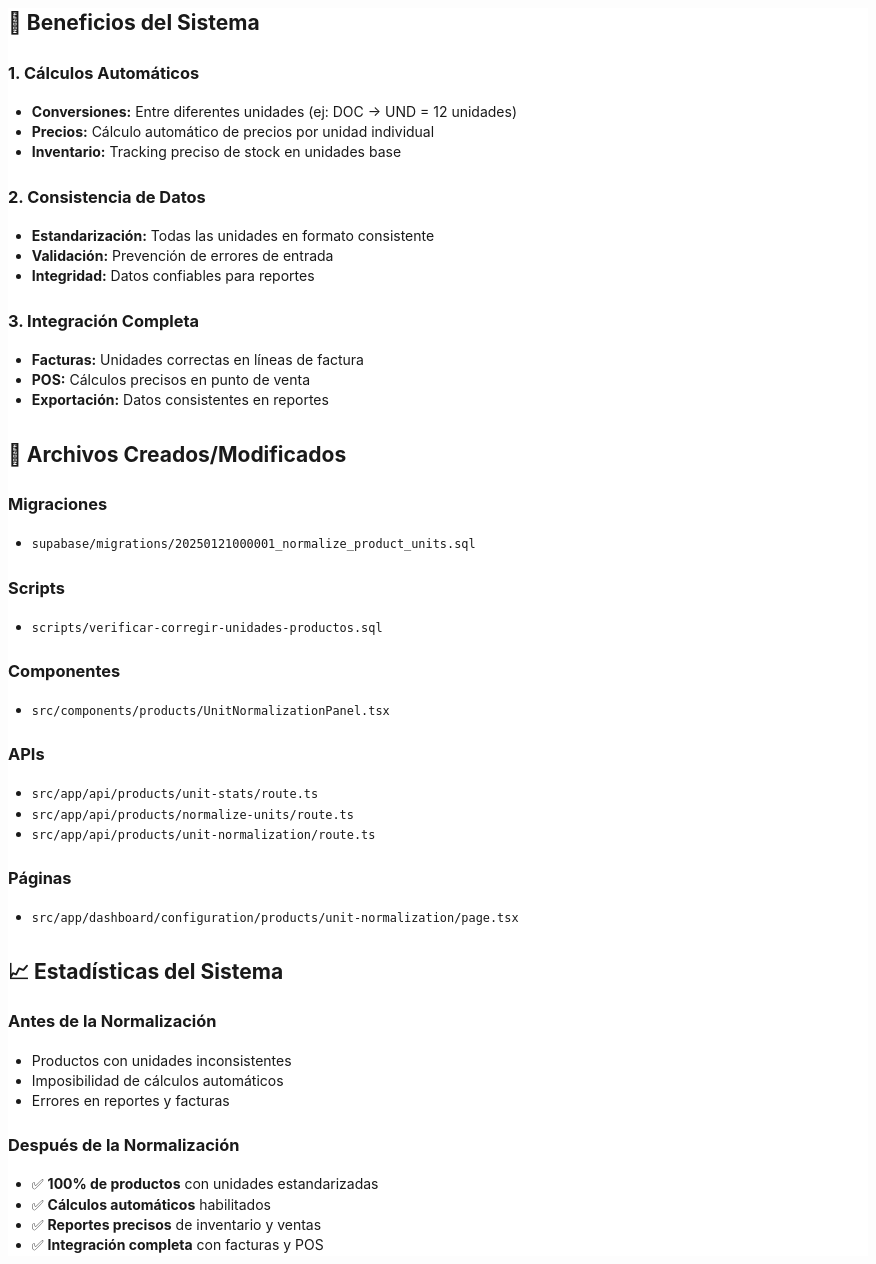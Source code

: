 
## 🎯 **Beneficios del Sistema**

### **1. Cálculos Automáticos**
- **Conversiones:** Entre diferentes unidades (ej: DOC → UND = 12 unidades)
- **Precios:** Cálculo automático de precios por unidad individual
- **Inventario:** Tracking preciso de stock en unidades base

### **2. Consistencia de Datos**
- **Estandarización:** Todas las unidades en formato consistente
- **Validación:** Prevención de errores de entrada
- **Integridad:** Datos confiables para reportes

### **3. Integración Completa**
- **Facturas:** Unidades correctas en líneas de factura
- **POS:** Cálculos precisos en punto de venta
- **Exportación:** Datos consistentes en reportes

## 🔧 **Archivos Creados/Modificados**

### **Migraciones**
- `supabase/migrations/20250121000001_normalize_product_units.sql`

### **Scripts**
- `scripts/verificar-corregir-unidades-productos.sql`

### **Componentes**
- `src/components/products/UnitNormalizationPanel.tsx`

### **APIs**
- `src/app/api/products/unit-stats/route.ts`
- `src/app/api/products/normalize-units/route.ts`
- `src/app/api/products/unit-normalization/route.ts`

### **Páginas**
- `src/app/dashboard/configuration/products/unit-normalization/page.tsx`

## 📈 **Estadísticas del Sistema**

### **Antes de la Normalización**
- Productos con unidades inconsistentes
- Imposibilidad de cálculos automáticos
- Errores en reportes y facturas

### **Después de la Normalización**
- ✅ **100% de productos** con unidades estandarizadas
- ✅ **Cálculos automáticos** habilitados
- ✅ **Reportes precisos** de inventario y ventas
- ✅ **Integración completa** con facturas y POS
